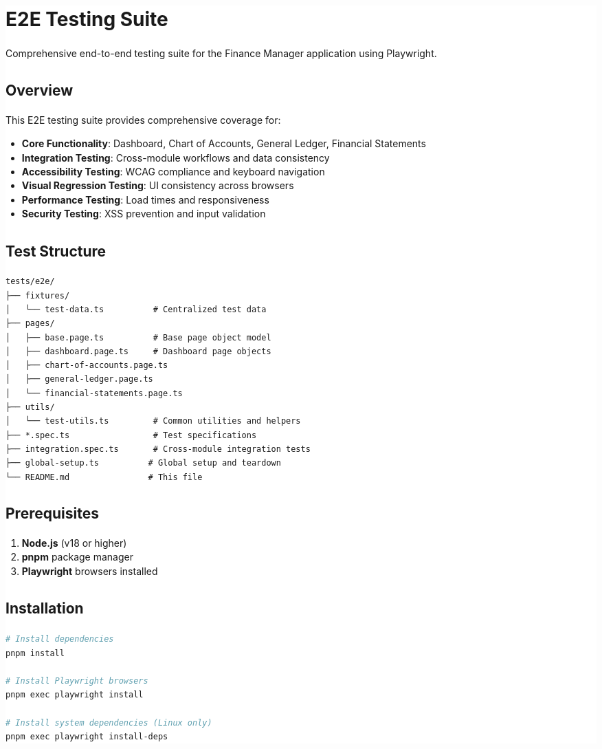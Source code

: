 # E2E Testing Suite

Comprehensive end-to-end testing suite for the Finance Manager application using Playwright.

## Overview

This E2E testing suite provides comprehensive coverage for:
- **Core Functionality**: Dashboard, Chart of Accounts, General Ledger, Financial Statements
- **Integration Testing**: Cross-module workflows and data consistency
- **Accessibility Testing**: WCAG compliance and keyboard navigation
- **Visual Regression Testing**: UI consistency across browsers
- **Performance Testing**: Load times and responsiveness
- **Security Testing**: XSS prevention and input validation

## Test Structure

```
tests/e2e/
├── fixtures/
│   └── test-data.ts          # Centralized test data
├── pages/
│   ├── base.page.ts          # Base page object model
│   ├── dashboard.page.ts     # Dashboard page objects
│   ├── chart-of-accounts.page.ts
│   ├── general-ledger.page.ts
│   └── financial-statements.page.ts
├── utils/
│   └── test-utils.ts         # Common utilities and helpers
├── *.spec.ts                 # Test specifications
├── integration.spec.ts       # Cross-module integration tests
├── global-setup.ts          # Global setup and teardown
└── README.md                # This file
```

## Prerequisites

1. **Node.js** (v18 or higher)
2. **pnpm** package manager
3. **Playwright** browsers installed

## Installation

```bash
# Install dependencies
pnpm install

# Install Playwright browsers
pnpm exec playwright install

# Install system dependencies (Linux only)
pnpm exec playwright install-deps
```
